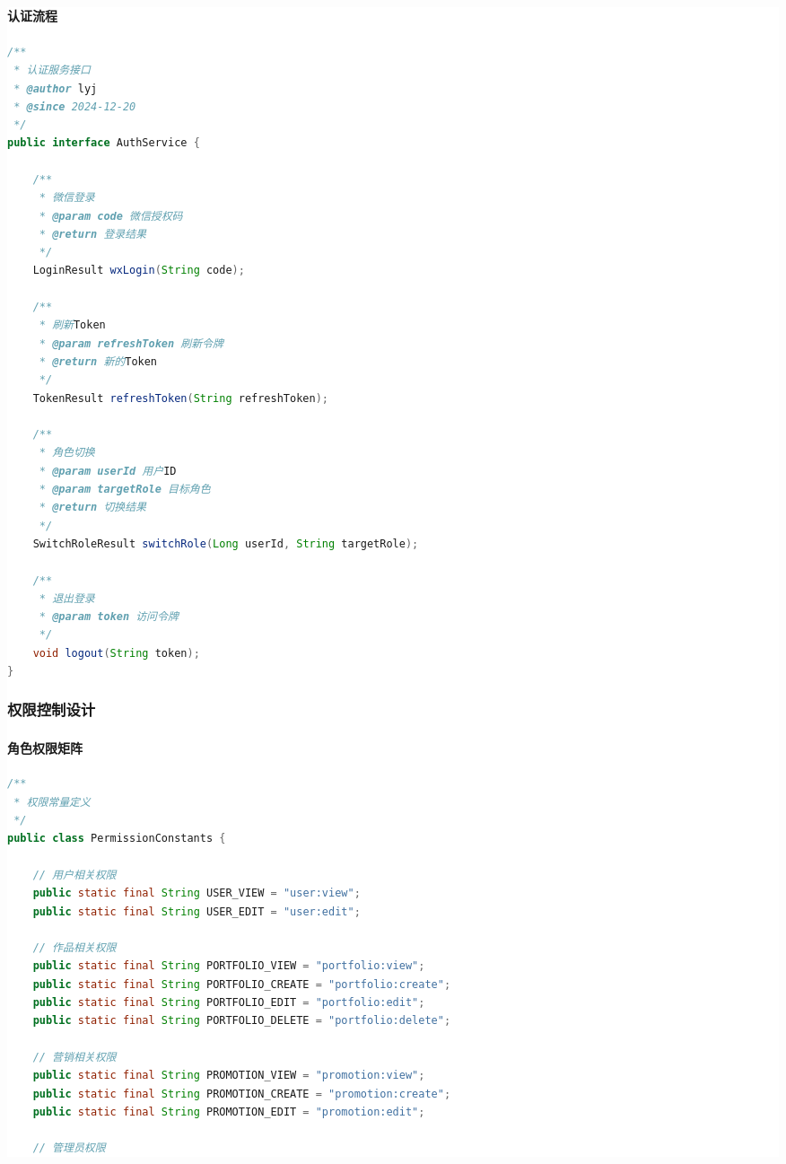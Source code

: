 #### 认证流程
```java
/**
 * 认证服务接口
 * @author lyj
 * @since 2024-12-20
 */
public interface AuthService {
    
    /**
     * 微信登录
     * @param code 微信授权码
     * @return 登录结果
     */
    LoginResult wxLogin(String code);
    
    /**
     * 刷新Token
     * @param refreshToken 刷新令牌
     * @return 新的Token
     */
    TokenResult refreshToken(String refreshToken);
    
    /**
     * 角色切换
     * @param userId 用户ID
     * @param targetRole 目标角色
     * @return 切换结果
     */
    SwitchRoleResult switchRole(Long userId, String targetRole);
    
    /**
     * 退出登录
     * @param token 访问令牌
     */
    void logout(String token);
}
```

### 权限控制设计

#### 角色权限矩阵
```java
/**
 * 权限常量定义
 */
public class PermissionConstants {
    
    // 用户相关权限
    public static final String USER_VIEW = "user:view";
    public static final String USER_EDIT = "user:edit";
    
    // 作品相关权限
    public static final String PORTFOLIO_VIEW = "portfolio:view";
    public static final String PORTFOLIO_CREATE = "portfolio:create";
    public static final String PORTFOLIO_EDIT = "portfolio:edit";
    public static final String PORTFOLIO_DELETE = "portfolio:delete";
    
    // 营销相关权限
    public static final String PROMOTION_VIEW = "promotion:view";
    public static final String PROMOTION_CREATE = "promotion:create";
    public static final String PROMOTION_EDIT = "promotion:edit";
    
    // 管理员权限
```